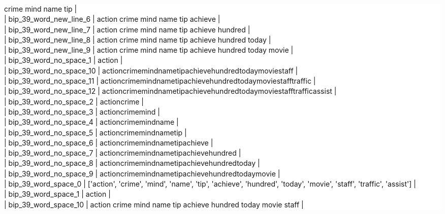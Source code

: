 crime
mind
name
tip |  
| bip_39_word_new_line_6 | action
crime
mind
name
tip
achieve |  
| bip_39_word_new_line_7 | action
crime
mind
name
tip
achieve
hundred |  
| bip_39_word_new_line_8 | action
crime
mind
name
tip
achieve
hundred
today |  
| bip_39_word_new_line_9 | action
crime
mind
name
tip
achieve
hundred
today
movie |  
| bip_39_word_no_space_1 | action |  
| bip_39_word_no_space_10 | actioncrimemindnametipachievehundredtodaymoviestaff |  
| bip_39_word_no_space_11 | actioncrimemindnametipachievehundredtodaymoviestafftraffic |  
| bip_39_word_no_space_12 | actioncrimemindnametipachievehundredtodaymoviestafftrafficassist |  
| bip_39_word_no_space_2 | actioncrime |  
| bip_39_word_no_space_3 | actioncrimemind |  
| bip_39_word_no_space_4 | actioncrimemindname |  
| bip_39_word_no_space_5 | actioncrimemindnametip |  
| bip_39_word_no_space_6 | actioncrimemindnametipachieve |  
| bip_39_word_no_space_7 | actioncrimemindnametipachievehundred |  
| bip_39_word_no_space_8 | actioncrimemindnametipachievehundredtoday |  
| bip_39_word_no_space_9 | actioncrimemindnametipachievehundredtodaymovie |  
| bip_39_word_space_0 | ['action', 'crime', 'mind', 'name', 'tip', 'achieve', 'hundred', 'today', 'movie', 'staff', 'traffic', 'assist'] |  
| bip_39_word_space_1 | action |  
| bip_39_word_space_10 | action crime mind name tip achieve hundred today movie staff |  
